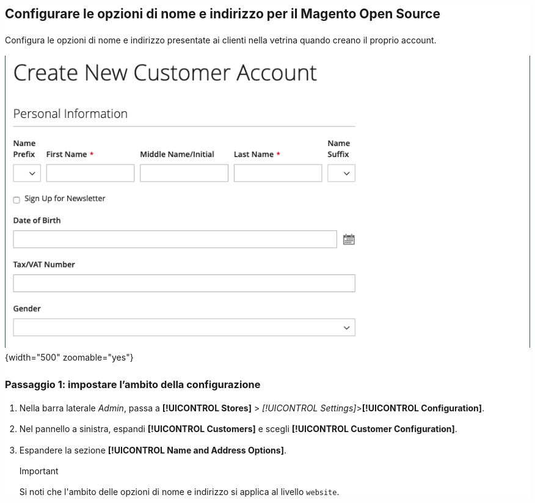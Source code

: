 ## Configurare le opzioni di nome e indirizzo per il Magento Open Source

Configura le opzioni di nome e indirizzo presentate ai clienti nella vetrina quando creano il proprio account.

![Modulo di iscrizione account cliente](assets/storefront-customer-account-signup.png){width="500" zoomable="yes"}

### Passaggio 1: impostare l’ambito della configurazione

1. Nella barra laterale _Admin_, passa a **[!UICONTROL Stores]** > _[!UICONTROL Settings]_>**[!UICONTROL Configuration]**.

1. Nel pannello a sinistra, espandi **[!UICONTROL Customers]** e scegli **[!UICONTROL Customer Configuration]**.

1. Espandere la sezione **[!UICONTROL Name and Address Options]**.

   >[!IMPORTANT]
   >
   > Si noti che l&#39;ambito delle opzioni di nome e indirizzo si applica al livello `website`.
